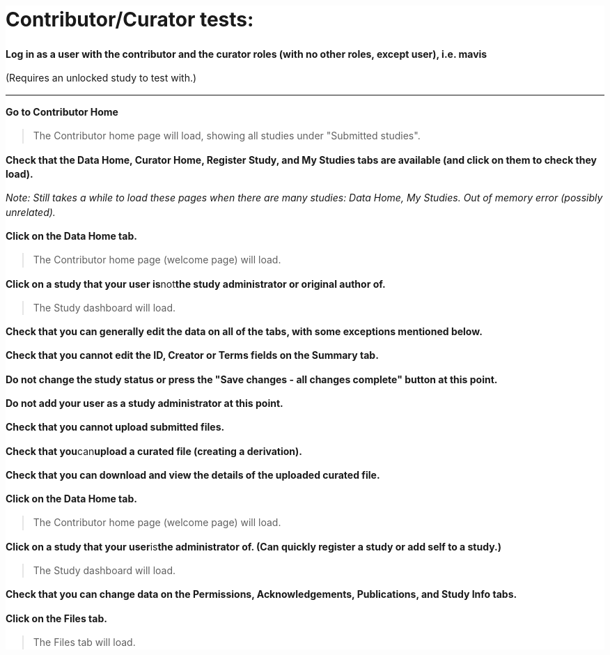 


# Contributor/Curator tests: #

**Log in as a user with the contributor and the curator roles (with no other roles, except user), i.e. mavis**

(Requires an unlocked study to test with.)


---


**Go to Contributor Home**

>The Contributor home page will load, showing all studies under "Submitted studies".

**Check that the Data Home, Curator Home, Register Study, and My Studies tabs are available (and click on them to check they load).**

_Note: Still takes a while to load these pages when there are many studies: Data Home, My Studies. Out of memory error (possibly unrelated)._

**Click on the Data Home tab.**

>The Contributor home page (welcome page) will load.

**Click on a study that your user is**not**the study administrator or original author of.**

>The Study dashboard will load.

**Check that you can generally edit the data on all of the tabs, with some exceptions mentioned below.**

**Check that you cannot edit the ID, Creator or Terms fields on the Summary tab.**

**Do not change the study status or press the "Save changes - all changes complete" button at this point.**

**Do not add your user as a study administrator at this point.**

**Check that you cannot upload submitted files.**

**Check that you**can**upload a curated file (creating a derivation).**

**Check that you can download and view the details of the uploaded curated file.**

**Click on the Data Home tab.**

>The Contributor home page (welcome page) will load.

**Click on a study that your user**is**the administrator of. (Can quickly register a study or add self to a study.)**

>The Study dashboard will load.

**Check that you can change data on the Permissions, Acknowledgements, Publications, and Study Info tabs.**

**Click on the Files tab.**

>The Files tab will load.

